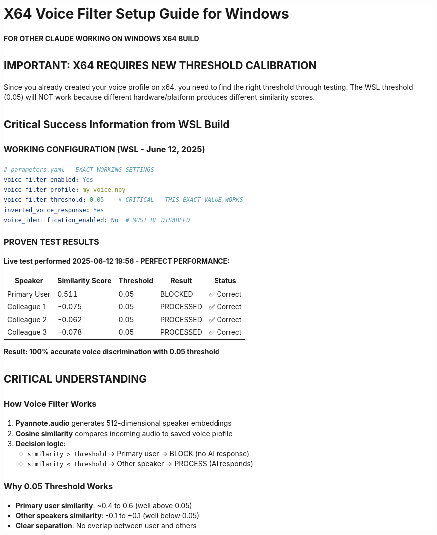 # X64 Voice Filter Setup Guide for Windows

**FOR OTHER CLAUDE WORKING ON WINDOWS X64 BUILD**

## IMPORTANT: X64 REQUIRES NEW THRESHOLD CALIBRATION

Since you already created your voice profile on x64, you need to find the right threshold through testing. The WSL threshold (0.05) will NOT work because different hardware/platform produces different similarity scores.

## Critical Success Information from WSL Build

### WORKING CONFIGURATION (WSL - June 12, 2025)
```yaml
# parameters.yaml - EXACT WORKING SETTINGS
voice_filter_enabled: Yes
voice_filter_profile: my_voice.npy
voice_filter_threshold: 0.05    # CRITICAL - THIS EXACT VALUE WORKS
inverted_voice_response: Yes
voice_identification_enabled: No  # MUST BE DISABLED
```

### PROVEN TEST RESULTS
**Live test performed 2025-06-12 19:56 - PERFECT PERFORMANCE:**

| Speaker | Similarity Score | Threshold | Result | Status |
|---------|------------------|-----------|--------|---------|
| Primary User | 0.511 | 0.05 | BLOCKED | ✅ Correct |
| Colleague 1 | -0.075 | 0.05 | PROCESSED | ✅ Correct |
| Colleague 2 | -0.062 | 0.05 | PROCESSED | ✅ Correct |
| Colleague 3 | -0.078 | 0.05 | PROCESSED | ✅ Correct |

**Result: 100% accurate voice discrimination with 0.05 threshold**

## CRITICAL UNDERSTANDING

### How Voice Filter Works
1. **Pyannote.audio** generates 512-dimensional speaker embeddings
2. **Cosine similarity** compares incoming audio to saved voice profile
3. **Decision logic:**
   - `similarity > threshold` → Primary user → BLOCK (no AI response)
   - `similarity < threshold` → Other speaker → PROCESS (AI responds)

### Why 0.05 Threshold Works
- **Primary user similarity**: ~0.4 to 0.6 (well above 0.05)
- **Other speakers similarity**: -0.1 to +0.1 (well below 0.05)
- **Clear separation**: No overlap between user and others
